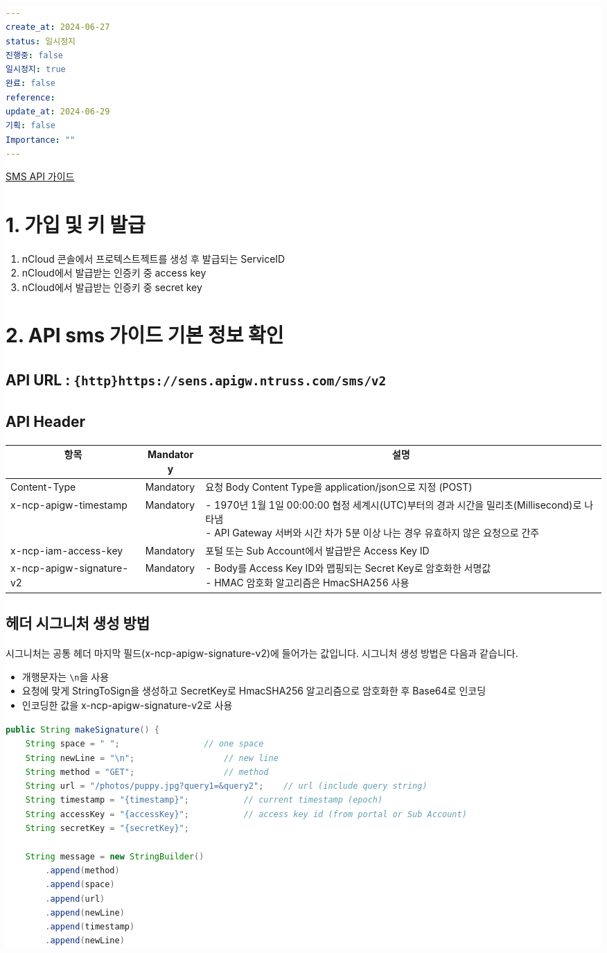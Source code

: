 ```yaml
---
create_at: 2024-06-27
status: 일시정지
진행중: false
일시정지: true
완료: false
reference:
update_at: 2024-06-29
기획: false
Importance: ""
---
```


[SMS API 가이드](https://api.ncloud-docs.com/docs/ai-application-service-sens-smsv2)

# 1. 가입 및 키 발급

1. nCloud 콘솔에서 프로텍스트젝트를 생성 후 발급되는 ServiceID
2. nCloud에서 발급받는 인증키 중 access key
3. nCloud에서 발급받는 인증키 중 secret key

# 2. API sms 가이드 기본 정보 확인

## API URL : `{http}https://sens.apigw.ntruss.com/sms/v2`

## API Header

| 항목                       | Mandatory | 설명                                                                                                                          |
| ------------------------ | --------- | --------------------------------------------------------------------------------------------------------------------------- |
| Content-Type             | Mandatory | 요청 Body Content Type을 application/json으로 지정 (POST)                                                                          |
| x-ncp-apigw-timestamp    | Mandatory | - 1970년 1월 1일 00:00:00 협정 세계시(UTC)부터의 경과 시간을 밀리초(Millisecond)로 나타냄  <br>- API Gateway 서버와 시간 차가 5분 이상 나는 경우 유효하지 않은 요청으로 간주 |
| x-ncp-iam-access-key     | Mandatory | 포털 또는 Sub Account에서 발급받은 Access Key ID                                                                                      |
| x-ncp-apigw-signature-v2 | Mandatory | - Body를 Access Key ID와 맵핑되는 Secret Key로 암호화한 서명값<br>- HMAC 암호화 알고리즘은 HmacSHA256 사용                                          |

## 헤더 시그니처 생성 방법
시그니처는 공통 헤더 마지막 필드(x-ncp-apigw-signature-v2)에 들어가는 값입니다. 시그니처 생성 방법은 다음과 같습니다.

- 개행문자는 `\n`을 사용
- 요청에 맞게 StringToSign을 생성하고 SecretKey로 HmacSHA256 알고리즘으로 암호화한 후 Base64로 인코딩
- 인코딩한 값을 x-ncp-apigw-signature-v2로 사용

```java
public String makeSignature() {
	String space = " ";					// one space
	String newLine = "\n";					// new line
	String method = "GET";					// method
	String url = "/photos/puppy.jpg?query1=&query2";	// url (include query string)
	String timestamp = "{timestamp}";			// current timestamp (epoch)
	String accessKey = "{accessKey}";			// access key id (from portal or Sub Account)
	String secretKey = "{secretKey}";

	String message = new StringBuilder()
		.append(method)
		.append(space)
		.append(url)
		.append(newLine)
		.append(timestamp)
		.append(newLine)
```